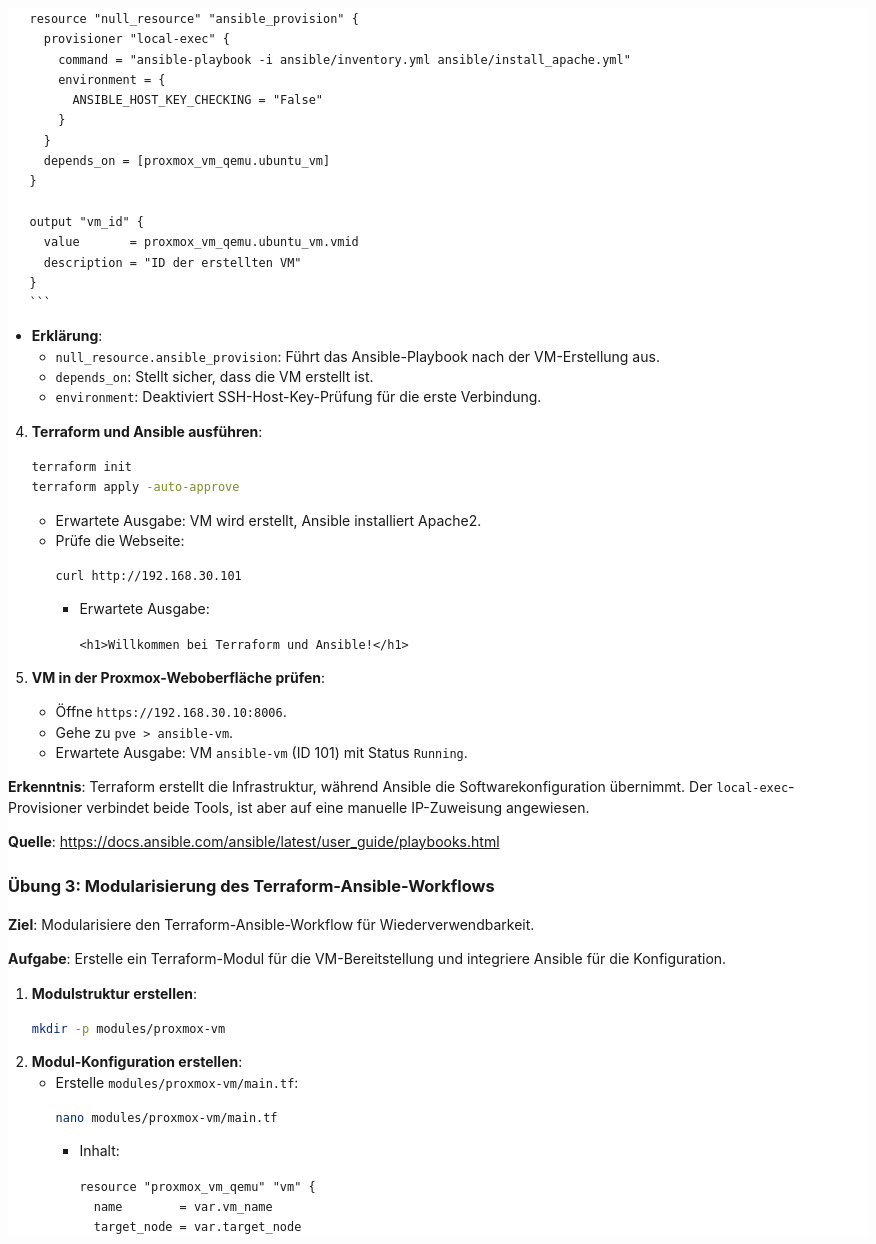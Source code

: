        resource "null_resource" "ansible_provision" {
         provisioner "local-exec" {
           command = "ansible-playbook -i ansible/inventory.yml ansible/install_apache.yml"
           environment = {
             ANSIBLE_HOST_KEY_CHECKING = "False"
           }
         }
         depends_on = [proxmox_vm_qemu.ubuntu_vm]
       }

       output "vm_id" {
         value       = proxmox_vm_qemu.ubuntu_vm.vmid
         description = "ID der erstellten VM"
       }
       ```
   - **Erklärung**:
     - `null_resource.ansible_provision`: Führt das Ansible-Playbook nach der VM-Erstellung aus.
     - `depends_on`: Stellt sicher, dass die VM erstellt ist.
     - `environment`: Deaktiviert SSH-Host-Key-Prüfung für die erste Verbindung.

4. **Terraform und Ansible ausführen**:
   ```bash
   terraform init
   terraform apply -auto-approve
   ```
   - Erwartete Ausgabe: VM wird erstellt, Ansible installiert Apache2.
   - Prüfe die Webseite:
     ```bash
     curl http://192.168.30.101
     ```
     - Erwartete Ausgabe:
       ```
       <h1>Willkommen bei Terraform und Ansible!</h1>
       ```

5. **VM in der Proxmox-Weboberfläche prüfen**:
   - Öffne `https://192.168.30.10:8006`.
   - Gehe zu `pve > ansible-vm`.
   - Erwartete Ausgabe: VM `ansible-vm` (ID 101) mit Status `Running`.

**Erkenntnis**: Terraform erstellt die Infrastruktur, während Ansible die Softwarekonfiguration übernimmt. Der `local-exec`-Provisioner verbindet beide Tools, ist aber auf eine manuelle IP-Zuweisung angewiesen.

**Quelle**: https://docs.ansible.com/ansible/latest/user_guide/playbooks.html

### Übung 3: Modularisierung des Terraform-Ansible-Workflows

**Ziel**: Modularisiere den Terraform-Ansible-Workflow für Wiederverwendbarkeit.

**Aufgabe**: Erstelle ein Terraform-Modul für die VM-Bereitstellung und integriere Ansible für die Konfiguration.

1. **Modulstruktur erstellen**:
   ```bash
   mkdir -p modules/proxmox-vm
   ```
2. **Modul-Konfiguration erstellen**:
   - Erstelle `modules/proxmox-vm/main.tf`:
     ```bash
     nano modules/proxmox-vm/main.tf
     ```
     - Inhalt:
       ```hcl
       resource "proxmox_vm_qemu" "vm" {
         name        = var.vm_name
         target_node = var.target_node